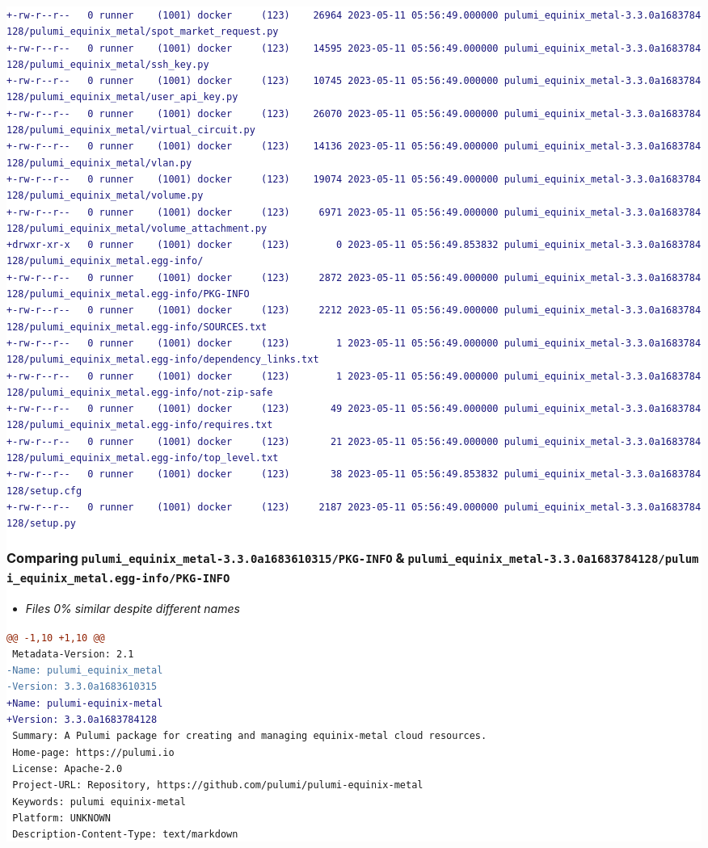 ```diff
+-rw-r--r--   0 runner    (1001) docker     (123)    26964 2023-05-11 05:56:49.000000 pulumi_equinix_metal-3.3.0a1683784128/pulumi_equinix_metal/spot_market_request.py
+-rw-r--r--   0 runner    (1001) docker     (123)    14595 2023-05-11 05:56:49.000000 pulumi_equinix_metal-3.3.0a1683784128/pulumi_equinix_metal/ssh_key.py
+-rw-r--r--   0 runner    (1001) docker     (123)    10745 2023-05-11 05:56:49.000000 pulumi_equinix_metal-3.3.0a1683784128/pulumi_equinix_metal/user_api_key.py
+-rw-r--r--   0 runner    (1001) docker     (123)    26070 2023-05-11 05:56:49.000000 pulumi_equinix_metal-3.3.0a1683784128/pulumi_equinix_metal/virtual_circuit.py
+-rw-r--r--   0 runner    (1001) docker     (123)    14136 2023-05-11 05:56:49.000000 pulumi_equinix_metal-3.3.0a1683784128/pulumi_equinix_metal/vlan.py
+-rw-r--r--   0 runner    (1001) docker     (123)    19074 2023-05-11 05:56:49.000000 pulumi_equinix_metal-3.3.0a1683784128/pulumi_equinix_metal/volume.py
+-rw-r--r--   0 runner    (1001) docker     (123)     6971 2023-05-11 05:56:49.000000 pulumi_equinix_metal-3.3.0a1683784128/pulumi_equinix_metal/volume_attachment.py
+drwxr-xr-x   0 runner    (1001) docker     (123)        0 2023-05-11 05:56:49.853832 pulumi_equinix_metal-3.3.0a1683784128/pulumi_equinix_metal.egg-info/
+-rw-r--r--   0 runner    (1001) docker     (123)     2872 2023-05-11 05:56:49.000000 pulumi_equinix_metal-3.3.0a1683784128/pulumi_equinix_metal.egg-info/PKG-INFO
+-rw-r--r--   0 runner    (1001) docker     (123)     2212 2023-05-11 05:56:49.000000 pulumi_equinix_metal-3.3.0a1683784128/pulumi_equinix_metal.egg-info/SOURCES.txt
+-rw-r--r--   0 runner    (1001) docker     (123)        1 2023-05-11 05:56:49.000000 pulumi_equinix_metal-3.3.0a1683784128/pulumi_equinix_metal.egg-info/dependency_links.txt
+-rw-r--r--   0 runner    (1001) docker     (123)        1 2023-05-11 05:56:49.000000 pulumi_equinix_metal-3.3.0a1683784128/pulumi_equinix_metal.egg-info/not-zip-safe
+-rw-r--r--   0 runner    (1001) docker     (123)       49 2023-05-11 05:56:49.000000 pulumi_equinix_metal-3.3.0a1683784128/pulumi_equinix_metal.egg-info/requires.txt
+-rw-r--r--   0 runner    (1001) docker     (123)       21 2023-05-11 05:56:49.000000 pulumi_equinix_metal-3.3.0a1683784128/pulumi_equinix_metal.egg-info/top_level.txt
+-rw-r--r--   0 runner    (1001) docker     (123)       38 2023-05-11 05:56:49.853832 pulumi_equinix_metal-3.3.0a1683784128/setup.cfg
+-rw-r--r--   0 runner    (1001) docker     (123)     2187 2023-05-11 05:56:49.000000 pulumi_equinix_metal-3.3.0a1683784128/setup.py
```

### Comparing `pulumi_equinix_metal-3.3.0a1683610315/PKG-INFO` & `pulumi_equinix_metal-3.3.0a1683784128/pulumi_equinix_metal.egg-info/PKG-INFO`

 * *Files 0% similar despite different names*

```diff
@@ -1,10 +1,10 @@
 Metadata-Version: 2.1
-Name: pulumi_equinix_metal
-Version: 3.3.0a1683610315
+Name: pulumi-equinix-metal
+Version: 3.3.0a1683784128
 Summary: A Pulumi package for creating and managing equinix-metal cloud resources.
 Home-page: https://pulumi.io
 License: Apache-2.0
 Project-URL: Repository, https://github.com/pulumi/pulumi-equinix-metal
 Keywords: pulumi equinix-metal
 Platform: UNKNOWN
 Description-Content-Type: text/markdown
```
